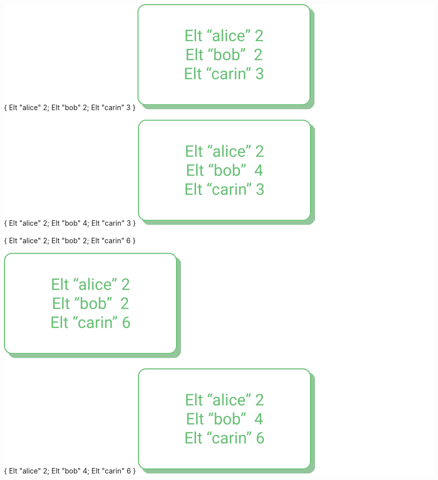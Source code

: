 <ExamCheckbox name="94" isCorrect="false">&lcub; Elt "alice" 2; Elt "bob" 2; Elt "carin" 3 &rcub;</ExamCheckbox>
![](../../static/img/michelson/QCM_10_223.svg)

<ExamCheckbox name="95" isCorrect="false">&lcub; Elt "alice" 2; Elt "bob" 4; Elt "carin" 3 &rcub;</ExamCheckbox>
![](../../static/img/michelson/QCM_10_243.svg)

<ExamCheckbox name="96" isCorrect="true">&lcub; Elt "alice" 2; Elt "bob" 2; Elt "carin" 6 &rcub;</ExamCheckbox>

![](../../static/img/michelson/QCM_10_226.svg)

<ExamCheckbox name="97" isCorrect="false">&lcub; Elt "alice" 2; Elt "bob" 4; Elt "carin" 6 &rcub;</ExamCheckbox>
![](../../static/img/michelson/QCM_10_246.svg)

</ExamForm>